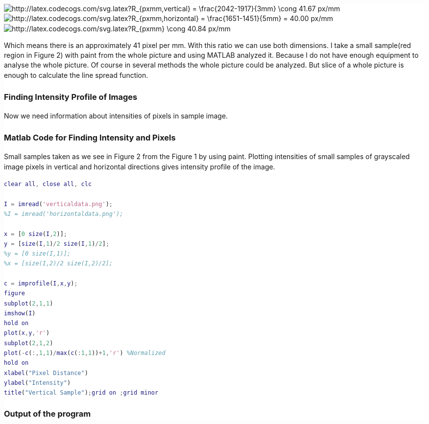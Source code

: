 <img src="http://latex.codecogs.com/svg.latex?R_{pxmm,vertical}&space;=&space;\frac{2042-1917}{3mm}&space;\cong&space;41.67&space;px/mm" title="http://latex.codecogs.com/svg.latex?R_{pxmm,vertical} = \frac{2042-1917}{3mm} \cong 41.67 px/mm" />

<img src="http://latex.codecogs.com/svg.latex?R_{pxmm,horizontal}&space;=&space;\frac{1651-1451}{5mm}&space;=&space;40.00&space;px/mm&space;" title="http://latex.codecogs.com/svg.latex?R_{pxmm,horizontal} = \frac{1651-1451}{5mm} = 40.00 px/mm " />

<img src="http://latex.codecogs.com/svg.latex?R_{pxmm}&space;\cong&space;&space;40.84&space;px/mm&space;" title="http://latex.codecogs.com/svg.latex?R_{pxmm} \cong 40.84 px/mm " />

Which means there is an approximately 41 pixel per mm. With this ratio we can use both dimensions. I take a small sample(red region in Figure 2) with paint from the whole picture and using MATLAB analyzed it. Because I do not have enough equipment to analyse the whole picture. Of course in several methods the whole picture could be analyzed. But slice of a whole picture is enough to calculate the line spread function.

### Finding Intensity Profile of Images
Now we need information about intensities of pixels in sample image.

### Matlab Code for Finding Intensity and Pixels
Small samples taken as we see in Figure 2 from the Figure 1 by using paint. Plotting intensities of small samples of grayscaled image pixels in vertical and horizontal directions gives intensity profile of the image.

```Matlab
clear all, close all, clc

I = imread('verticaldata.png');
%I = imread('horizontaldata.png'); 

x = [0 size(I,2)];
y = [size(I,1)/2 size(I,1)/2];
%y = [0 size(I,1)];
%x = [size(I,2)/2 size(I,2)/2];

c = improfile(I,x,y);
figure
subplot(2,1,1)
imshow(I)
hold on
plot(x,y,'r')
subplot(2,1,2)
plot(-c(:,1,1)/max(c(:1,1))+1,'r') %Normalized
hold on
xlabel("Pixel Distance")
ylabel("Intensity")
title("Vertical Sample");grid on ;grid minor
```

### Output of the program
